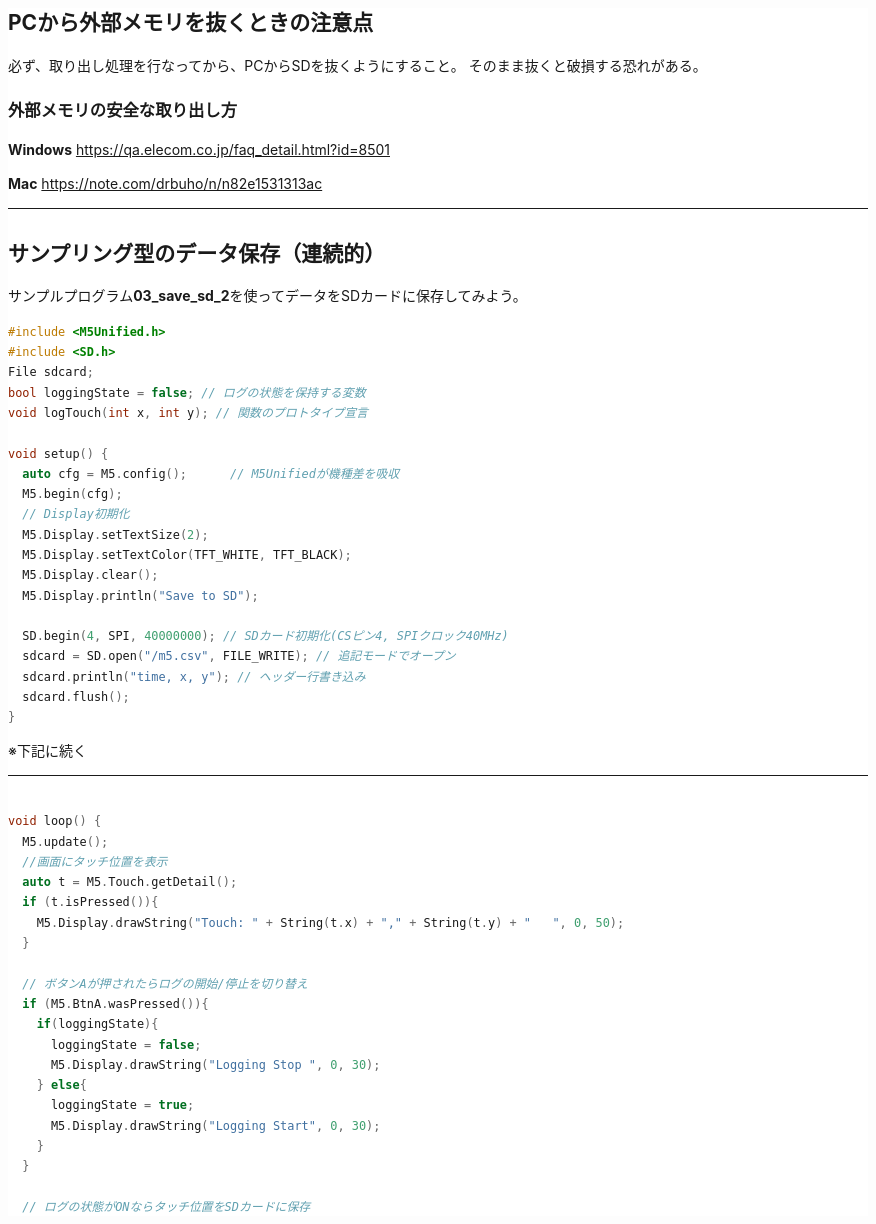 ## PCから外部メモリを抜くときの注意点
必ず、取り出し処理を行なってから、PCからSDを抜くようにすること。
そのまま抜くと破損する恐れがある。
<br>

### 外部メモリの安全な取り出し方
**Windows**
https://qa.elecom.co.jp/faq_detail.html?id=8501

**Mac**
https://note.com/drbuho/n/n82e1531313ac

---
## サンプリング型のデータ保存（連続的）
サンプルプログラム**03_save_sd_2**を使ってデータをSDカードに保存してみよう。

```c++
#include <M5Unified.h>
#include <SD.h>
File sdcard;
bool loggingState = false; // ログの状態を保持する変数
void logTouch(int x, int y); // 関数のプロトタイプ宣言

void setup() {
  auto cfg = M5.config();      // M5Unifiedが機種差を吸収
  M5.begin(cfg);
  // Display初期化
  M5.Display.setTextSize(2);
  M5.Display.setTextColor(TFT_WHITE, TFT_BLACK);
  M5.Display.clear();
  M5.Display.println("Save to SD");

  SD.begin(4, SPI, 40000000); // SDカード初期化(CSピン4, SPIクロック40MHz)
  sdcard = SD.open("/m5.csv", FILE_WRITE); // 追記モードでオープン
  sdcard.println("time, x, y"); // ヘッダー行書き込み
  sdcard.flush();
}
```
※下記に続く

---
```c++

void loop() {
  M5.update();
  //画面にタッチ位置を表示
  auto t = M5.Touch.getDetail();
  if (t.isPressed()){
    M5.Display.drawString("Touch: " + String(t.x) + "," + String(t.y) + "   ", 0, 50);
  }

  // ボタンAが押されたらログの開始/停止を切り替え
  if (M5.BtnA.wasPressed()){
    if(loggingState){
      loggingState = false;
      M5.Display.drawString("Logging Stop ", 0, 30);
    } else{
      loggingState = true;
      M5.Display.drawString("Logging Start", 0, 30);
    }
  }

  // ログの状態がONならタッチ位置をSDカードに保存
```
